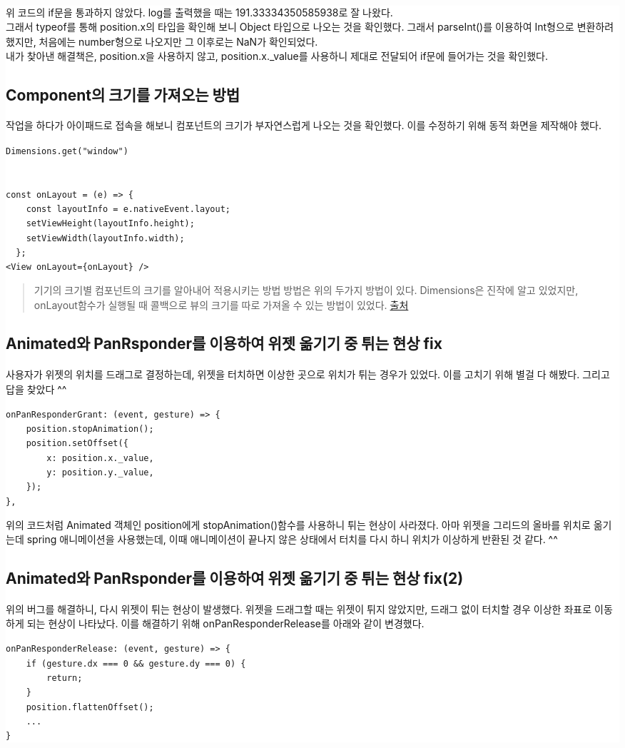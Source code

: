 위 코드의 if문을 통과하지 않았다. log를 출력했을 때는 191.33334350585938로 잘 나왔다.<br>
그래서 typeof를 통해 position.x의 타입을 확인해 보니 Object 타입으로 나오는 것을 확인했다.
그래서 parseInt()를 이용하여 Int형으로 변환하려 했지만, 처음에는 number형으로 나오지만 그 이후로는 NaN가 확인되었다.
<br>
내가 찾아낸 해결책은, position.x을 사용하지 않고, position.x.\_value를 사용하니 제대로 전달되어 if문에 들어가는 것을 확인했다.

## Component의 크기를 가져오는 방법

작업을 하다가 아이패드로 접속을 해보니 컴포넌트의 크기가 부자연스럽게 나오는 것을 확인했다. 이를 수정하기 위해 동적 화면을 제작해야 했다.

```JS
Dimensions.get("window")


const onLayout = (e) => {
    const layoutInfo = e.nativeEvent.layout;
    setViewHeight(layoutInfo.height);
    setViewWidth(layoutInfo.width);
  };
<View onLayout={onLayout} />
```

> 기기의 크기별 컴포넌트의 크기를 알아내어 적용시키는 방법
> 방법은 위의 두가지 방법이 있다. Dimensions은 진작에 알고 있었지만, onLayout함수가 실행될 때 콜백으로 뷰의 크기를 따로 가져올 수 있는 방법이 있었다.
> [출처](https://honeystorage.tistory.com/282)

## Animated와 PanRsponder를 이용하여 위젯 옮기기 중 튀는 현상 fix

사용자가 위젯의 위치를 드래그로 결정하는데, 위젯을 터치하면 이상한 곳으로 위치가 튀는 경우가 있었다. 이를 고치기 위해 별걸 다 해봤다. 그리고 답을 찾았다 ^^

```JS
onPanResponderGrant: (event, gesture) => {
    position.stopAnimation();
    position.setOffset({
        x: position.x._value,
        y: position.y._value,
    });
},
```

위의 코드처럼 Animated 객체인 position에게 stopAnimation()함수를 사용하니 튀는 현상이 사라졌다.
아마 위젯을 그리드의 올바를 위치로 옮기는데 spring 애니메이션을 사용했는데, 이때 애니메이션이 끝나지 않은 상태에서 터치를 다시 하니 위치가 이상하게 반환된 것 같다. ^^

## Animated와 PanRsponder를 이용하여 위젯 옮기기 중 튀는 현상 fix(2)

위의 버그를 해결하니, 다시 위젯이 튀는 현상이 발생했다.
위젯을 드래그할 때는 위젯이 튀지 않았지만, 드래그 없이 터치할 경우 이상한 좌표로 이동하게 되는 현상이 나타났다.
이를 해결하기 위해 onPanResponderRelease를 아래와 같이 변경했다.

```JS
onPanResponderRelease: (event, gesture) => {
    if (gesture.dx === 0 && gesture.dy === 0) {
        return;
    }
    position.flattenOffset();
    ...
}
```
